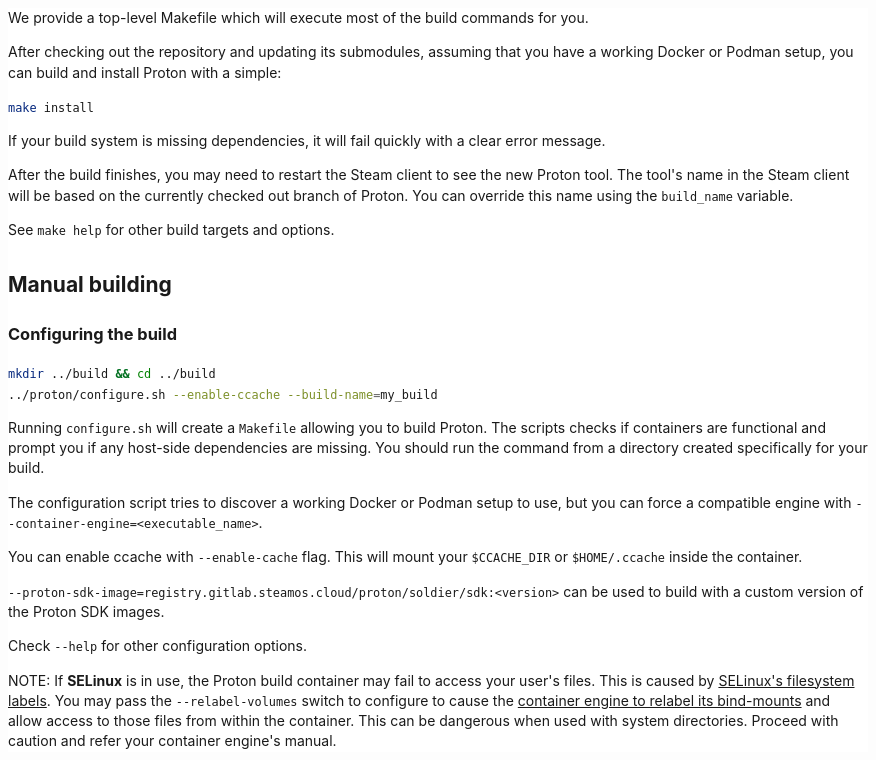 We provide a top-level Makefile which will execute most of the build commands
for you.

After checking out the repository and updating its submodules, assuming that
you have a working Docker or Podman setup, you can build and install Proton
with a simple:

```bash
make install
```

If your build system is missing dependencies, it will fail quickly with a clear
error message.

After the build finishes, you may need to restart the Steam client to see the
new Proton tool. The tool's name in the Steam client will be based on the
currently checked out branch of Proton. You can override this name using the
`build_name` variable.

See `make help` for other build targets and options.



## Manual building

### Configuring the build

```bash
mkdir ../build && cd ../build
../proton/configure.sh --enable-ccache --build-name=my_build
```

Running `configure.sh` will create a `Makefile` allowing you to build Proton.
The scripts checks if containers are functional and prompt you if any
host-side dependencies are missing. You should run the command from a
directory created specifically for your build.

The configuration script tries to discover a working Docker or Podman setup
to use, but you can force a compatible engine with
`--container-engine=<executable_name>`.

You can enable ccache with `--enable-cache` flag. This will mount your
`$CCACHE_DIR` or `$HOME/.ccache` inside the container.

`--proton-sdk-image=registry.gitlab.steamos.cloud/proton/soldier/sdk:<version>`
can be used to build with a custom version of the Proton SDK images.

Check `--help` for other configuration options.

NOTE: If **SELinux** is in use, the Proton build container may fail to access
your user's files. This is caused by [SELinux's filesystem
labels][selinux-labels]. You may pass the `--relabel-volumes` switch to
configure to cause the [container engine to relabel its
bind-mounts][bind-mounts] and allow access to those files from within the
container. This can be dangerous when used with system directories. Proceed
with caution and refer your container engine's manual.

[selinux-labels]: https://access.redhat.com/documentation/en-us/red_hat_enterprise_linux/6/html/security-enhanced_linux/sect-security-enhanced_linux-working_with_selinux-selinux_contexts_labeling_files
[bind-mounts]: https://docs.docker.com/storage/bind-mounts/


[steam-play-introduction]: https://steamcommunity.com/games/221410/announcements/detail/1696055855739350561
[changelog]: https://github.com/ValveSoftware/Proton/wiki/Changelog
[rootless-podman]: https://github.com/containers/podman/blob/main/docs/tutorials/rootless_tutorial.md
[arch-podman]: https://wiki.archlinux.org/title/Podman
[arch-docker]: https://wiki.archlinux.org/title/Docker
[debian-podman]: https://wiki.debian.org/Podman
[debian-docker]: https://wiki.debian.org/Docker